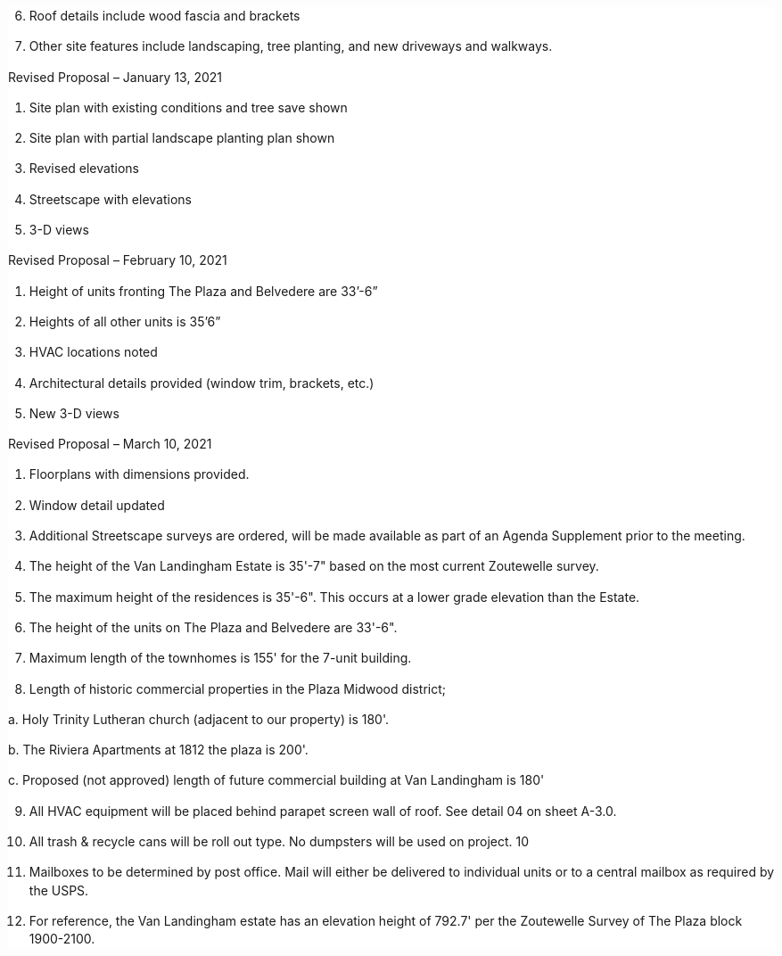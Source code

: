 6. Roof details include wood fascia and brackets 

7. Other site features include landscaping, tree planting, and new driveways and walkways. 

Revised Proposal – January 13, 2021 

1. Site plan with existing conditions and tree save shown 

2. Site plan with partial landscape planting plan shown 

3. Revised elevations 

4. Streetscape with elevations 

5. 3-D views 

Revised Proposal – February 10, 2021 

1. Height of units fronting The Plaza and Belvedere are 33’-6” 

2. Heights of all other units is 35’6” 

3. HVAC locations noted 

4. Architectural details provided (window trim, brackets, etc.) 

5. New 3-D views 

Revised Proposal – March 10, 2021 

1. Floorplans with dimensions provided. 

2. Window detail updated 

3. Additional Streetscape surveys are ordered, will be made available as part of an Agenda Supplement prior to the meeting. 

4. The height of the Van Landingham Estate is 35'-7" based on the most current Zoutewelle survey. 

5. The maximum height of the residences is 35'-6". This occurs at a lower grade elevation than the Estate. 

6. The height of the units on The Plaza and Belvedere are 33'-6". 

7. Maximum length of the townhomes is 155' for the 7-unit building. 

8. Length of historic commercial properties in the Plaza Midwood district; 

a. Holy Trinity Lutheran church (adjacent to our property) is 180'. 

b. The Riviera Apartments at 1812 the plaza is 200'. 

c. Proposed (not approved) length of future commercial building at Van Landingham is 180' 

9. All HVAC equipment will be placed behind parapet screen wall of roof. See detail 04 on sheet A-3.0. 

10. All trash & recycle cans will be roll out type. No dumpsters will be used on project. 10 

11. Mailboxes to be determined by post office. Mail will either be delivered to individual units or to a central mailbox as required by the USPS. 

12. For reference, the Van Landingham estate has an elevation height of 792.7' per the Zoutewelle Survey of The Plaza block 1900-2100. 
